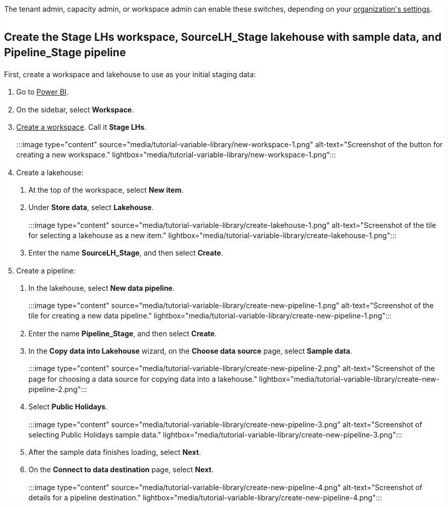   The tenant admin, capacity admin, or workspace admin can enable these switches, depending on your [organization's settings](../../admin/delegate-settings.md).

## Create the Stage LHs workspace, SourceLH_Stage lakehouse with sample data, and Pipeline_Stage pipeline

First, create a workspace and lakehouse to use as your initial staging data:

1. Go to [Power BI](https://app.powerbi.com/home).

1. On the sidebar, select **Workspace**.

1. [Create a workspace](../../fundamentals/create-workspaces.md). Call it **Stage LHs**.

   :::image type="content" source="media/tutorial-variable-library/new-workspace-1.png" alt-text="Screenshot of the button for creating a new workspace." lightbox="media/tutorial-variable-library/new-workspace-1.png":::

1. Create a lakehouse:

   1. At the top of the workspace, select **New item**.

   1. Under **Store data**, select **Lakehouse**.

      :::image type="content" source="media/tutorial-variable-library/create-lakehouse-1.png" alt-text="Screenshot of the tile for selecting a lakehouse as a new item." lightbox="media/tutorial-variable-library/create-lakehouse-1.png":::

   1. Enter the name **SourceLH_Stage**, and then select **Create**.

1. Create a pipeline:

   1. In the lakehouse, select **New data pipeline**.

      :::image type="content" source="media/tutorial-variable-library/create-new-pipeline-1.png" alt-text="Screenshot of the tile for creating a new data pipeline." lightbox="media/tutorial-variable-library/create-new-pipeline-1.png":::

   1. Enter the name **Pipeline_Stage**, and then select **Create**.

   1. In the **Copy data into Lakehouse** wizard, on the **Choose data source** page, select **Sample data**.

      :::image type="content" source="media/tutorial-variable-library/create-new-pipeline-2.png" alt-text="Screenshot of the page for choosing a data source for copying data into a lakehouse." lightbox="media/tutorial-variable-library/create-new-pipeline-2.png":::

   1. Select **Public Holidays**.

      :::image type="content" source="media/tutorial-variable-library/create-new-pipeline-3.png" alt-text="Screenshot of selecting Public Holidays sample data." lightbox="media/tutorial-variable-library/create-new-pipeline-3.png":::

   1. After the sample data finishes loading, select **Next**.

   1. On the **Connect to data destination** page, select **Next**.

      :::image type="content" source="media/tutorial-variable-library/create-new-pipeline-4.png" alt-text="Screenshot of details for a pipeline destination." lightbox="media/tutorial-variable-library/create-new-pipeline-4.png":::
